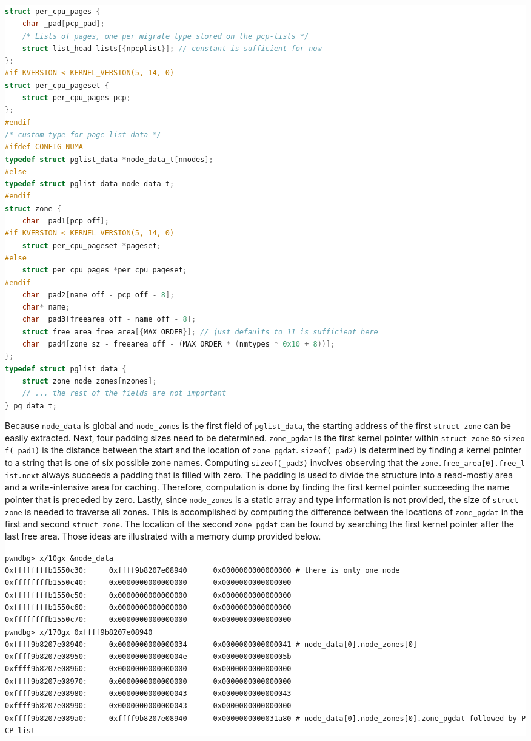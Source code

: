 ```c
struct per_cpu_pages {
    char _pad[pcp_pad];
    /* Lists of pages, one per migrate type stored on the pcp-lists */
    struct list_head lists[{npcplist}]; // constant is sufficient for now
};
#if KVERSION < KERNEL_VERSION(5, 14, 0)
struct per_cpu_pageset {
    struct per_cpu_pages pcp;
};
#endif
/* custom type for page list data */
#ifdef CONFIG_NUMA
typedef struct pglist_data *node_data_t[nnodes];
#else
typedef struct pglist_data node_data_t;
#endif
struct zone {
    char _pad1[pcp_off];
#if KVERSION < KERNEL_VERSION(5, 14, 0)
    struct per_cpu_pageset *pageset;
#else
    struct per_cpu_pages *per_cpu_pageset;
#endif
    char _pad2[name_off - pcp_off - 8];
    char* name;
    char _pad3[freearea_off - name_off - 8];
    struct free_area free_area[{MAX_ORDER}]; // just defaults to 11 is sufficient here
    char _pad4[zone_sz - freearea_off - (MAX_ORDER * (nmtypes * 0x10 + 8))];
};
typedef struct pglist_data {
    struct zone node_zones[nzones];
    // ... the rest of the fields are not important
} pg_data_t;
```
Because `node_data` is global and `node_zones` is the first field of `pglist_data`, the starting address of the first `struct zone` can be easily extracted. Next, four padding sizes need to be determined. `zone_pgdat` is the first kernel pointer within `struct zone` so `sizeof(_pad1)` is the distance between the start and the location of `zone_pgdat`. `sizeof(_pad2)` is determined by finding a kernel pointer to a string that is one of six possible zone names. Computing `sizeof(_pad3)` involves observing that the `zone.free_area[0].free_list.next` always succeeds a padding that is filled with zero. The padding is used to divide the structure into a read-mostly area and a write-intensive area for caching. Therefore, computation is done by finding the first kernel pointer succeeding the name pointer that is preceded by zero. Lastly, since `node_zones` is a static array and type information is not provided, the size of `struct zone` is needed to traverse all zones. This is accomplished by computing the difference between the locations of `zone_pgdat` in the first and second `struct zone`. The location of the second `zone_pgdat` can be found by searching the first kernel pointer after the last free area. Those ideas are illustrated with a memory dump provided below.

```
pwndbg> x/10gx &node_data
0xffffffffb1550c30:     0xffff9b8207e08940      0x0000000000000000 # there is only one node
0xffffffffb1550c40:     0x0000000000000000      0x0000000000000000
0xffffffffb1550c50:     0x0000000000000000      0x0000000000000000
0xffffffffb1550c60:     0x0000000000000000      0x0000000000000000
0xffffffffb1550c70:     0x0000000000000000      0x0000000000000000
pwndbg> x/170gx 0xffff9b8207e08940
0xffff9b8207e08940:     0x0000000000000034      0x0000000000000041 # node_data[0].node_zones[0]
0xffff9b8207e08950:     0x000000000000004e      0x000000000000005b
0xffff9b8207e08960:     0x0000000000000000      0x0000000000000000
0xffff9b8207e08970:     0x0000000000000000      0x0000000000000000
0xffff9b8207e08980:     0x0000000000000043      0x0000000000000043
0xffff9b8207e08990:     0x0000000000000043      0x0000000000000000
0xffff9b8207e089a0:     0xffff9b8207e08940      0x0000000000031a80 # node_data[0].node_zones[0].zone_pgdat followed by PCP list
```
